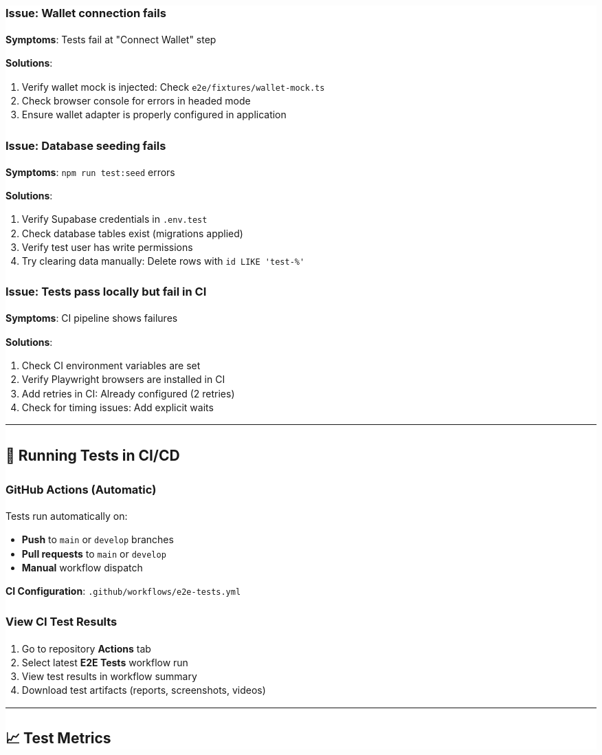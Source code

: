 ### Issue: Wallet connection fails

**Symptoms**: Tests fail at "Connect Wallet" step

**Solutions**:
1. Verify wallet mock is injected: Check `e2e/fixtures/wallet-mock.ts`
2. Check browser console for errors in headed mode
3. Ensure wallet adapter is properly configured in application

### Issue: Database seeding fails

**Symptoms**: `npm run test:seed` errors

**Solutions**:
1. Verify Supabase credentials in `.env.test`
2. Check database tables exist (migrations applied)
3. Verify test user has write permissions
4. Try clearing data manually: Delete rows with `id LIKE 'test-%'`

### Issue: Tests pass locally but fail in CI

**Symptoms**: CI pipeline shows failures

**Solutions**:
1. Check CI environment variables are set
2. Verify Playwright browsers are installed in CI
3. Add retries in CI: Already configured (2 retries)
4. Check for timing issues: Add explicit waits

---

## 🚀 Running Tests in CI/CD

### GitHub Actions (Automatic)

Tests run automatically on:
- **Push** to `main` or `develop` branches
- **Pull requests** to `main` or `develop`
- **Manual** workflow dispatch

**CI Configuration**: `.github/workflows/e2e-tests.yml`

### View CI Test Results

1. Go to repository **Actions** tab
2. Select latest **E2E Tests** workflow run
3. View test results in workflow summary
4. Download test artifacts (reports, screenshots, videos)

---

## 📈 Test Metrics

